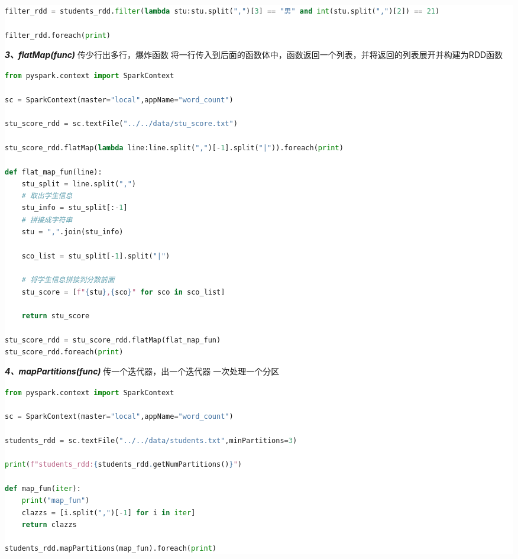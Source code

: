 ```python
filter_rdd = students_rdd.filter(lambda stu:stu.split(",")[3] == "男" and int(stu.split(",")[2]) == 21)

filter_rdd.foreach(print)

```
***3、flatMap(func)***
传少行出多行，爆炸函数
将一行传入到后面的函数体中，函数返回一个列表，并将返回的列表展开并构建为RDD函数
```python
from pyspark.context import SparkContext

sc = SparkContext(master="local",appName="word_count")

stu_score_rdd = sc.textFile("../../data/stu_score.txt")

stu_score_rdd.flatMap(lambda line:line.split(",")[-1].split("|")).foreach(print)

def flat_map_fun(line):
    stu_split = line.split(",")
    # 取出学生信息
    stu_info = stu_split[:-1]
    # 拼接成字符串
    stu = ",".join(stu_info)

    sco_list = stu_split[-1].split("|")

    # 将学生信息拼接到分数前面
    stu_score = [f"{stu},{sco}" for sco in sco_list]

    return stu_score

stu_score_rdd = stu_score_rdd.flatMap(flat_map_fun)
stu_score_rdd.foreach(print)

```

***4、mapPartitions(func)***
传一个迭代器，出一个迭代器
一次处理一个分区
```python
from pyspark.context import SparkContext

sc = SparkContext(master="local",appName="word_count")

students_rdd = sc.textFile("../../data/students.txt",minPartitions=3)

print(f"students_rdd:{students_rdd.getNumPartitions()}")

def map_fun(iter):
    print("map_fun")
    clazzs = [i.split(",")[-1] for i in iter]
    return clazzs

students_rdd.mapPartitions(map_fun).foreach(print)

```
